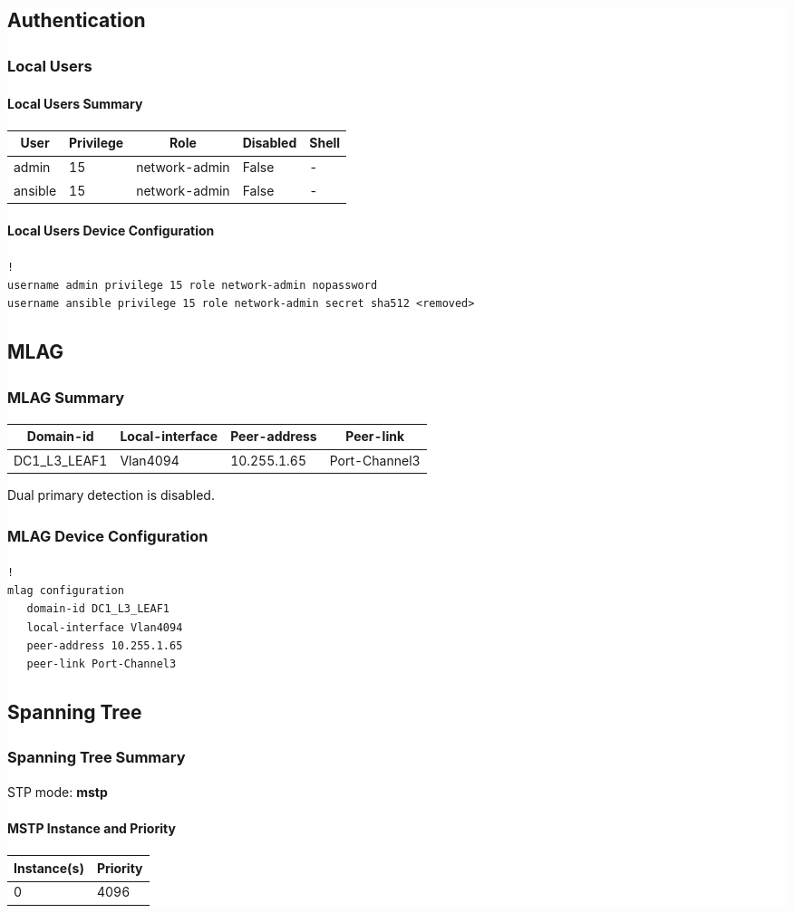 ## Authentication

### Local Users

#### Local Users Summary

| User | Privilege | Role | Disabled | Shell |
| ---- | --------- | ---- | -------- | ----- |
| admin | 15 | network-admin | False | - |
| ansible | 15 | network-admin | False | - |

#### Local Users Device Configuration

```eos
!
username admin privilege 15 role network-admin nopassword
username ansible privilege 15 role network-admin secret sha512 <removed>
```

## MLAG

### MLAG Summary

| Domain-id | Local-interface | Peer-address | Peer-link |
| --------- | --------------- | ------------ | --------- |
| DC1_L3_LEAF1 | Vlan4094 | 10.255.1.65 | Port-Channel3 |

Dual primary detection is disabled.

### MLAG Device Configuration

```eos
!
mlag configuration
   domain-id DC1_L3_LEAF1
   local-interface Vlan4094
   peer-address 10.255.1.65
   peer-link Port-Channel3
```

## Spanning Tree

### Spanning Tree Summary

STP mode: **mstp**

#### MSTP Instance and Priority

| Instance(s) | Priority |
| -------- | -------- |
| 0 | 4096 |
